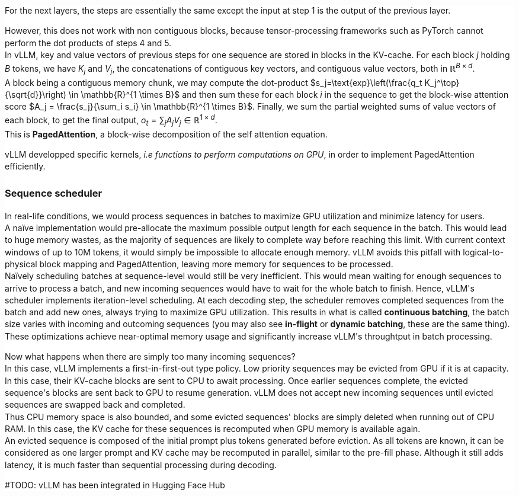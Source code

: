 For the next layers, the steps are essentially the same except the input at step 1 is the output of the previous layer.   
         
However, this does not work with non contiguous blocks, because tensor-processing frameworks such as PyTorch cannot perform the dot products of steps 4 and 5.     
In vLLM, key and value vectors of previous steps for one sequence are stored in blocks in the KV-cache. For each block $j$ holding $B$ tokens, we have $K_j$ and $V_j$, the concatenations of contiguous key vectors, and contiguous value vectors, both in $\mathbb{R}^{B \times d}$.    
A block being a contiguous memory chunk, we may compute the dot-product $s_j=\text{exp}\left(\frac{q_t K_j^\top}{\sqrt{d}}\right) \in \mathbb{R}^{1 \times B}$ and then sum these for each block $i$ in the sequence to get the block-wise attention score $A_j = \frac{s_j}{\sum_i s_i} \in \mathbb{R}^{1 \times B}$. Finally, we sum the partial weighted sums of value vectors of each block, to get the final output, $o_t = \sum_j A_j V_j \in \mathbb{R}^{1 \times d}$.     
This is **PagedAttention**, a block-wise decomposition of the self attention equation.
               
vLLM developped specific kernels, *i.e functions to perform computations on GPU*, in order to implement PagedAttention efficiently.
      

### Sequence scheduler

In real-life conditions, we would process sequences in batches to maximize GPU utilization and minimize latency for users.      
A naïve implementation would pre-allocate the maximum possible output length for each sequence in the batch. This would lead to huge memory wastes, as the majority of sequences are likely to complete way before reaching this limit. With current context windows of up to 10M tokens, it would simply be impossible to allocate enough memory. vLLM avoids this pitfall with logical-to-physical block mapping and PagedAttention, leaving more memory for sequences to be processed.    
Naïvely scheduling batches at sequence-level would still be very inefficient. This would mean waiting for enough sequences to arrive to process a batch, and new incoming sequences would have to wait for the whole batch to finish. Hence, vLLM's scheduler implements iteration-level scheduling. At each decoding step, the scheduler removes completed sequences from the batch and add new ones, always trying to maximize GPU utilization. This results in what is called   **continuous batching**, the batch size varies with incoming and outcoming sequences (you may also see **in-flight** or **dynamic batching**, these are the same thing).    
These optimizations achieve near-optimal memory usage and significantly increase vLLM's throughtput in batch processing.       
      
Now what happens when there are simply too many incoming sequences?     
In this case, vLLM implements a first-in-first-out type policy. Low priority sequences may be evicted from GPU if it is at capacity. In this case, their KV-cache blocks are sent to CPU to await processing. Once earlier sequences complete, the evicted sequence's blocks are sent back to GPU to resume generation. vLLM does not accept new incoming sequences until evicted sequences are swapped back and completed.  
Thus CPU memory space is also bounded, and some evicted sequences' blocks are simply deleted when running out of CPU RAM. In this case, the KV cache for these sequences is recomputed when GPU memory is available again.    
An evicted sequence is composed of the initial prompt plus tokens generated before eviction. As all tokens are known, it can be considered as one larger prompt and KV cache may be recomputed in parallel, similar to the pre-fill phase. Although it still adds latency, it is much faster than sequential processing during decoding.

#TODO: vLLM has been integrated in Hugging Face Hub